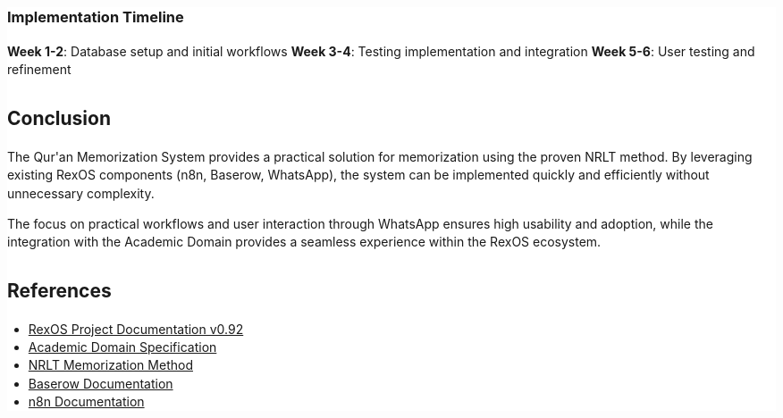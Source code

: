 ### Implementation Timeline

**Week 1-2**: Database setup and initial workflows
**Week 3-4**: Testing implementation and integration
**Week 5-6**: User testing and refinement

## Conclusion

The Qur'an Memorization System provides a practical solution for memorization using the proven NRLT method. By leveraging existing RexOS components (n8n, Baserow, WhatsApp), the system can be implemented quickly and efficiently without unnecessary complexity.

The focus on practical workflows and user interaction through WhatsApp ensures high usability and adoption, while the integration with the Academic Domain provides a seamless experience within the RexOS ecosystem.

## References

- [RexOS Project Documentation v0.92](../project/rexos-project-documentation-v0.92.md)
- [Academic Domain Specification](../domains/academic-domain-specification.md)
- [NRLT Memorization Method](https://www.islamicstudies.info/quran/memorization/nrlt-method.pdf)
- [Baserow Documentation](https://baserow.io/docs)
- [n8n Documentation](https://docs.n8n.io/)
